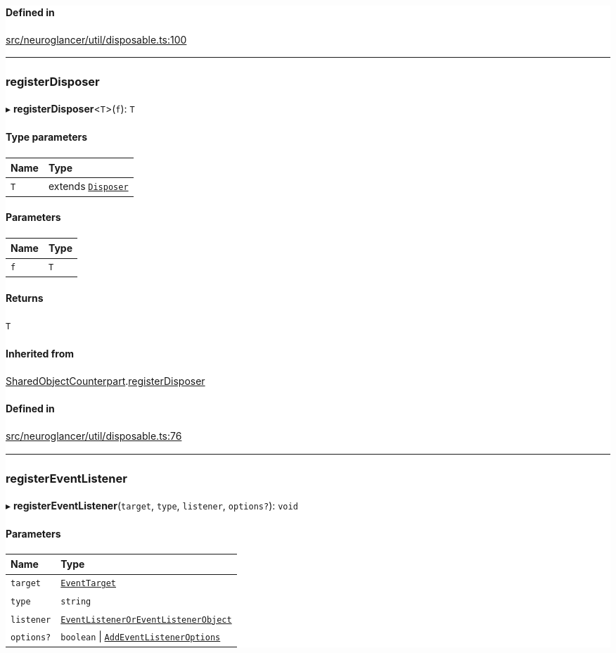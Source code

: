 #### Defined in

[src/neuroglancer/util/disposable.ts:100](https://github.com/ActiveBrainAtlas2/neuroglancer/blob/1beb5d34/src/neuroglancer/util/disposable.ts#L100)

___

### registerDisposer

▸ **registerDisposer**<`T`\>(`f`): `T`

#### Type parameters

| Name | Type |
| :------ | :------ |
| `T` | extends [`Disposer`](../modules/util_disposable.md#disposer) |

#### Parameters

| Name | Type |
| :------ | :------ |
| `f` | `T` |

#### Returns

`T`

#### Inherited from

[SharedObjectCounterpart](annotation_backend._internal_.SharedObjectCounterpart.md).[registerDisposer](annotation_backend._internal_.SharedObjectCounterpart.md#registerdisposer)

#### Defined in

[src/neuroglancer/util/disposable.ts:76](https://github.com/ActiveBrainAtlas2/neuroglancer/blob/1beb5d34/src/neuroglancer/util/disposable.ts#L76)

___

### registerEventListener

▸ **registerEventListener**(`target`, `type`, `listener`, `options?`): `void`

#### Parameters

| Name | Type |
| :------ | :------ |
| `target` | [`EventTarget`](../modules/annotation_annotation_layer_state._internal_.md#eventtarget) |
| `type` | `string` |
| `listener` | [`EventListenerOrEventListenerObject`](../modules/annotation_annotation_layer_state._internal_.md#eventlisteneroreventlistenerobject) |
| `options?` | `boolean` \| [`AddEventListenerOptions`](../interfaces/annotation_annotation_layer_state._internal_.AddEventListenerOptions.md) |
